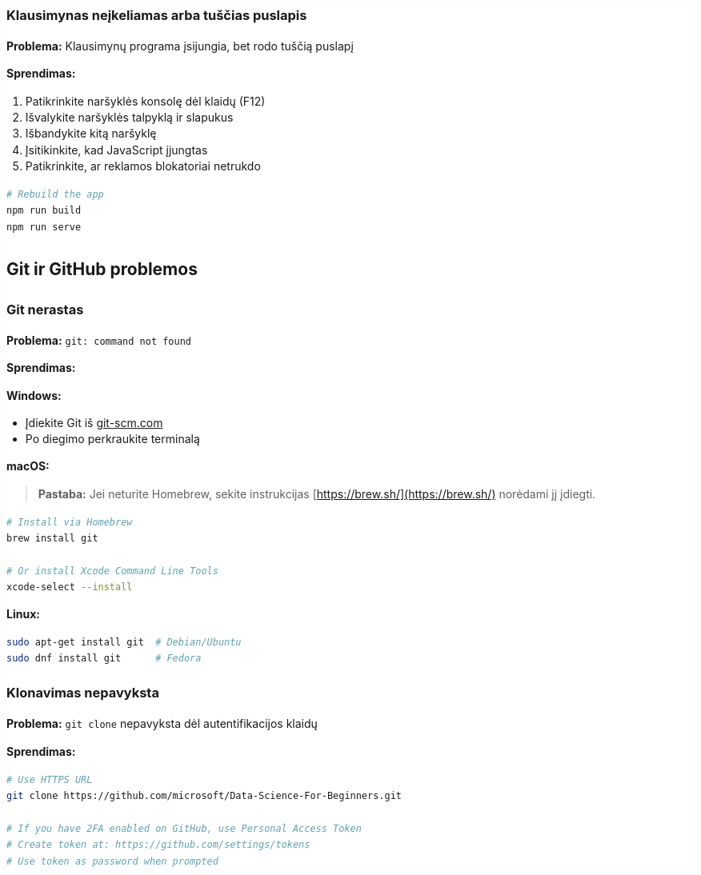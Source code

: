 ### Klausimynas neįkeliamas arba tuščias puslapis

**Problema:** Klausimynų programa įsijungia, bet rodo tuščią puslapį

**Sprendimas:**

1. Patikrinkite naršyklės konsolę dėl klaidų (F12)
2. Išvalykite naršyklės talpyklą ir slapukus
3. Išbandykite kitą naršyklę
4. Įsitikinkite, kad JavaScript įjungtas
5. Patikrinkite, ar reklamos blokatoriai netrukdo

```bash
# Rebuild the app
npm run build
npm run serve
```

## Git ir GitHub problemos

### Git nerastas

**Problema:** `git: command not found`

**Sprendimas:**

**Windows:**
- Įdiekite Git iš [git-scm.com](https://git-scm.com/)
- Po diegimo perkraukite terminalą

**macOS:**

> **Pastaba:** Jei neturite Homebrew, sekite instrukcijas [https://brew.sh/](https://brew.sh/) norėdami jį įdiegti.
```bash
# Install via Homebrew
brew install git

# Or install Xcode Command Line Tools
xcode-select --install
```

**Linux:**
```bash
sudo apt-get install git  # Debian/Ubuntu
sudo dnf install git      # Fedora
```

### Klonavimas nepavyksta

**Problema:** `git clone` nepavyksta dėl autentifikacijos klaidų

**Sprendimas:**

```bash
# Use HTTPS URL
git clone https://github.com/microsoft/Data-Science-For-Beginners.git

# If you have 2FA enabled on GitHub, use Personal Access Token
# Create token at: https://github.com/settings/tokens
# Use token as password when prompted
```
